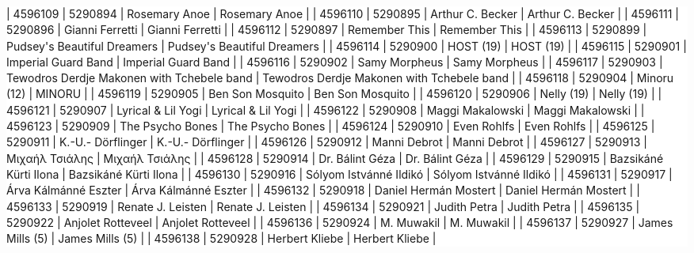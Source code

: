 | 4596109 | 5290894 | Rosemary Anoe | Rosemary Anoe |
| 4596110 | 5290895 | Arthur C. Becker | Arthur C. Becker |
| 4596111 | 5290896 | Gianni Ferretti | Gianni Ferretti |
| 4596112 | 5290897 | Remember This | Remember This |
| 4596113 | 5290899 | Pudsey's Beautiful Dreamers | Pudsey's Beautiful Dreamers |
| 4596114 | 5290900 | HOST (19) | HOST (19) |
| 4596115 | 5290901 | Imperial Guard Band | Imperial Guard Band |
| 4596116 | 5290902 | Samy Morpheus | Samy Morpheus |
| 4596117 | 5290903 | Tewodros Derdje Makonen with Tchebele band | Tewodros Derdje Makonen with Tchebele band |
| 4596118 | 5290904 | Minoru (12) | MINORU |
| 4596119 | 5290905 | Ben Son Mosquito | Ben Son Mosquito |
| 4596120 | 5290906 | Nelly (19) | Nelly (19) |
| 4596121 | 5290907 | Lyrical & Lil Yogi | Lyrical & Lil Yogi |
| 4596122 | 5290908 | Maggi Makalowski | Maggi Makalowski |
| 4596123 | 5290909 | The Psycho Bones | The Psycho Bones |
| 4596124 | 5290910 | Even Rohlfs | Even Rohlfs |
| 4596125 | 5290911 | K.-U.- Dörflinger | K.-U.- Dörflinger |
| 4596126 | 5290912 | Manni Debrot | Manni Debrot |
| 4596127 | 5290913 | Μιχαήλ Τσιάλης | Μιχαήλ Τσιάλης |
| 4596128 | 5290914 | Dr. Bálint Géza | Dr. Bálint Géza |
| 4596129 | 5290915 | Bazsikáné Kürti Ilona | Bazsikáné Kürti Ilona |
| 4596130 | 5290916 | Sólyom Istvánné Ildikó | Sólyom Istvánné Ildikó |
| 4596131 | 5290917 | Árva Kálmánné Eszter | Árva Kálmánné Eszter |
| 4596132 | 5290918 | Daniel Hermán Mostert | Daniel Hermán Mostert |
| 4596133 | 5290919 | Renate J. Leisten | Renate J. Leisten |
| 4596134 | 5290921 | Judith Petra | Judith Petra |
| 4596135 | 5290922 | Anjolet Rotteveel | Anjolet Rotteveel |
| 4596136 | 5290924 | M. Muwakil | M. Muwakil |
| 4596137 | 5290927 | James Mills (5) | James Mills (5) |
| 4596138 | 5290928 | Herbert Kliebe | Herbert Kliebe |
